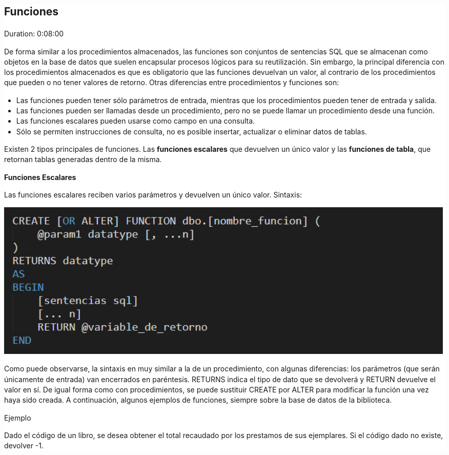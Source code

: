 ## Funciones
Duration: 0:08:00

De forma similar a los procedimientos almacenados, las funciones son conjuntos de
sentencias SQL que se almacenan como objetos en la base de datos que suelen
encapsular procesos lógicos para su reutilización.
Sin embargo, la principal diferencia con los procedimientos almacenados es que es
obligatorio que las funciones devuelvan un valor, al contrario de los procedimientos que
pueden o no tener valores de retorno. Otras diferencias entre procedimientos y funciones
son:
* Las funciones pueden tener sólo parámetros de entrada, mientras que los
procedimientos pueden tener de entrada y salida.
* Las funciones pueden ser llamadas desde un procedimiento, pero no se puede
llamar un procedimiento desde una función.
* Las funciones escalares pueden usarse como campo en una consulta.
* Sólo se permiten instrucciones de consulta, no es posible insertar, actualizar o
eliminar datos de tablas.

Existen 2 tipos principales de funciones. Las **funciones escalares** que devuelven un único
valor y las **funciones de tabla**, que retornan tablas generadas dentro de la misma.

**Funciones Escalares**

Las funciones escalares reciben varios parámetros y devuelven un único valor. Sintaxis:

![test](./img/laboratorio05/img10.png)

Como puede observarse, la sintaxis en muy similar a la de un procedimiento, con algunas
diferencias: los parámetros (que serán únicamente de entrada) van encerrados en
paréntesis. RETURNS indica el tipo de dato que se devolverá y RETURN devuelve el valor
en sí. De igual forma como con procedimientos, se puede sustituir CREATE por ALTER
para modificar la función una vez haya sido creada.
A continuación, algunos ejemplos de funciones, siempre sobre la base de datos de la
biblioteca.

Ejemplo

Dado el código de un libro, se desea obtener el total recaudado por los prestamos de sus
ejemplares. Si el código dado no existe, devolver -1.
